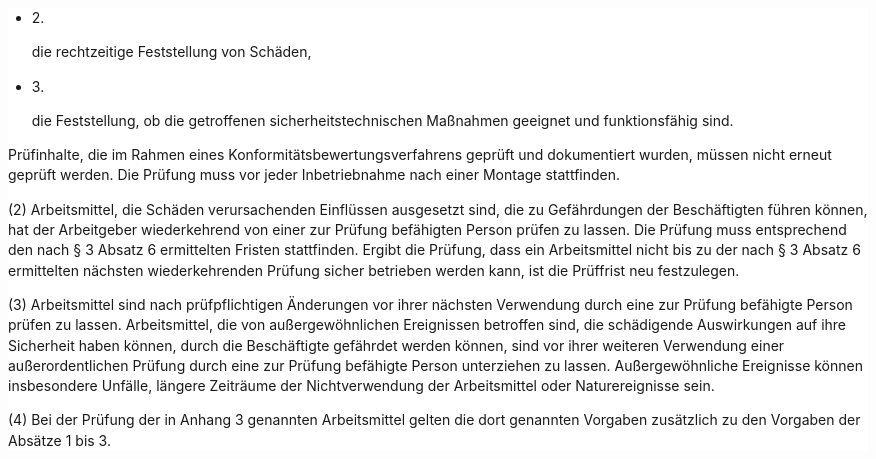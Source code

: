   - 2\.
    
    <div style="">
    
    die rechtzeitige Feststellung von Schäden,
    
    </div>

  - 3\.
    
    <div style="">
    
    die Feststellung, ob die getroffenen sicherheitstechnischen
    Maßnahmen geeignet und funktionsfähig sind.
    
    </div>

Prüfinhalte, die im Rahmen eines Konformitätsbewertungsverfahrens
geprüft und dokumentiert wurden, müssen nicht erneut geprüft werden.
Die Prüfung muss vor jeder Inbetriebnahme nach einer Montage
stattfinden.

</div>

<div class="jurAbsatz">

(2) Arbeitsmittel, die Schäden verursachenden Einflüssen ausgesetzt
sind, die zu Gefährdungen der Beschäftigten führen können, hat der
Arbeitgeber wiederkehrend von einer zur Prüfung befähigten Person prüfen
zu lassen. Die Prüfung muss entsprechend den nach § 3 Absatz 6
ermittelten Fristen stattfinden. Ergibt die Prüfung, dass ein
Arbeitsmittel nicht bis zu der nach § 3 Absatz 6 ermittelten nächsten
wiederkehrenden Prüfung sicher betrieben werden kann, ist die Prüffrist
neu festzulegen.

</div>

<div class="jurAbsatz">

(3) Arbeitsmittel sind nach prüfpflichtigen Änderungen vor ihrer
nächsten Verwendung durch eine zur Prüfung befähigte Person prüfen zu
lassen. Arbeitsmittel, die von außergewöhnlichen Ereignissen betroffen
sind, die schädigende Auswirkungen auf ihre Sicherheit haben können,
durch die Beschäftigte gefährdet werden können, sind vor ihrer weiteren
Verwendung einer außerordentlichen Prüfung durch eine zur Prüfung
befähigte Person unterziehen zu lassen. Außergewöhnliche Ereignisse
können insbesondere Unfälle, längere Zeiträume der Nichtverwendung der
Arbeitsmittel oder Naturereignisse sein.

</div>

<div class="jurAbsatz">

(4) Bei der Prüfung der in Anhang 3 genannten Arbeitsmittel gelten die
dort genannten Vorgaben zusätzlich zu den Vorgaben der Absätze 1 bis 3.

</div>

<div class="jurAbsatz">

